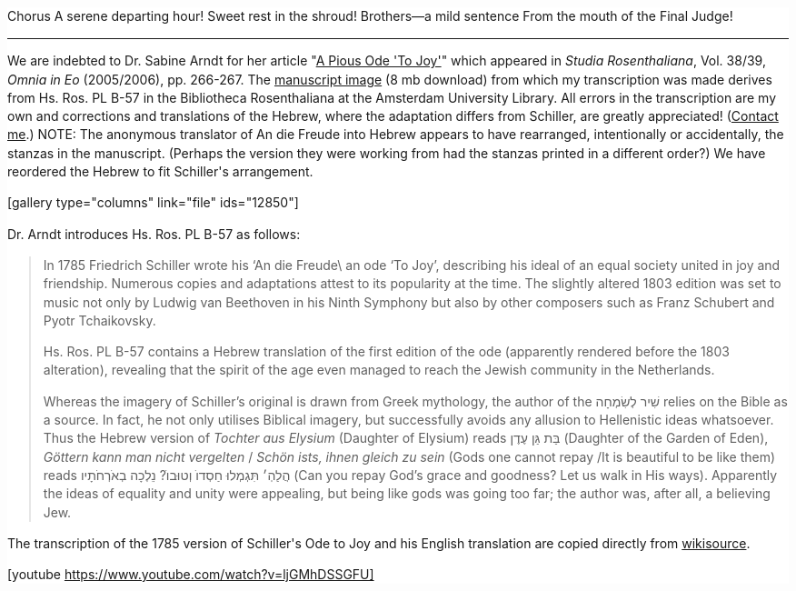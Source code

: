 <td style="vertical-align:top;" width="33%">
<div class="english">
Chorus
A serene departing hour!
Sweet rest in the shroud!
Brothers—a mild sentence
From the mouth of the Final Judge!
</div>
</td></tr>
</tbody></table>

<hr />

We are indebted to Dr. Sabine Arndt for her article "<a href="http://www.jstor.org/stable/41482685">A Pious Ode 'To Joy'</a>" which appeared in <em>Studia Rosenthaliana</em>, Vol. 38/39, <em>Omnia in Eo</em> (2005/2006), pp. 266-267. The <a href="https://opensiddur.org/wp-content/uploads/2016/02/Hs.-Ros.-PL-B-57-Ode-to-Joy-large.png">manuscript image</a> (8 mb download) from which my transcription was made derives from Hs. Ros. PL B-57 in the Bibliotheca Rosenthaliana at the Amsterdam University Library. All errors in the transcription are my own and corrections and translations of the Hebrew, where the adaptation differs from Schiller, are greatly appreciated! (<a href="https://opensiddur.org/contact/">Contact me</a>.) NOTE: The anonymous translator of An die Freude into Hebrew appears to have rearranged, intentionally or accidentally, the stanzas in the manuscript. (Perhaps the version they were working from had the stanzas printed in a different order?) We have reordered the Hebrew to fit Schiller's arrangement.

[gallery type="columns" link="file" ids="12850"]

Dr. Arndt introduces Hs. Ros. PL B-57 as follows:

<blockquote>In 1785 Friedrich Schiller wrote his ‘An die Freude\ an ode ‘To Joy’, describing his ideal of an equal society united in joy and friendship. Numerous copies and adaptations attest to its popularity at the time. The slightly altered 1803 edition was set to music not only by Ludwig van Beethoven in his Ninth Symphony but also by other composers such as Franz Schubert and Pyotr Tchaikovsky.

Hs. Ros. PL B-57 contains a Hebrew translation of the first edition of the ode (apparently rendered before the 1803 alteration), revealing that the spirit of the age even managed to reach the Jewish community in the Netherlands.

Whereas the imagery of Schiller’s original is drawn from Greek mythology, the author of the שִׁיר לְשִׂמְחָה relies on the Bible as a source. In fact, he not only utilises Biblical imagery, but successfully avoids any allusion to Hellenistic ideas whatsoever. Thus the Hebrew version of <em>Tochter aus Elysium</em> (Daughter of Elysium) reads בַּת גַּן עֶדֶן (Daughter of the Garden of Eden), <em>Göttern kann man nicht vergelten</em> / <em>Schön ists, ihnen gleich zu sein</em> (Gods one cannot repay /It is beautiful to be like them) reads הֲלַהְ׳ תִּגְמְלוּ חַסְדוֺ וְטוּבוֺ? נֵלְכָה בְאֹרְחֹתָיו (Can you repay God’s grace and goodness? Let us walk in His ways). Apparently the ideas of equality and unity were appealing, but being like gods was going too far; the author was, after all, a believing Jew.</blockquote>

The transcription of the 1785 version of Schiller's Ode to Joy and his English translation are copied directly from <a href="https://en.wikisource.org/wiki/Ode_to_Joy">wikisource</a>.

[youtube https://www.youtube.com/watch?v=ljGMhDSSGFU]
</body>
</html>